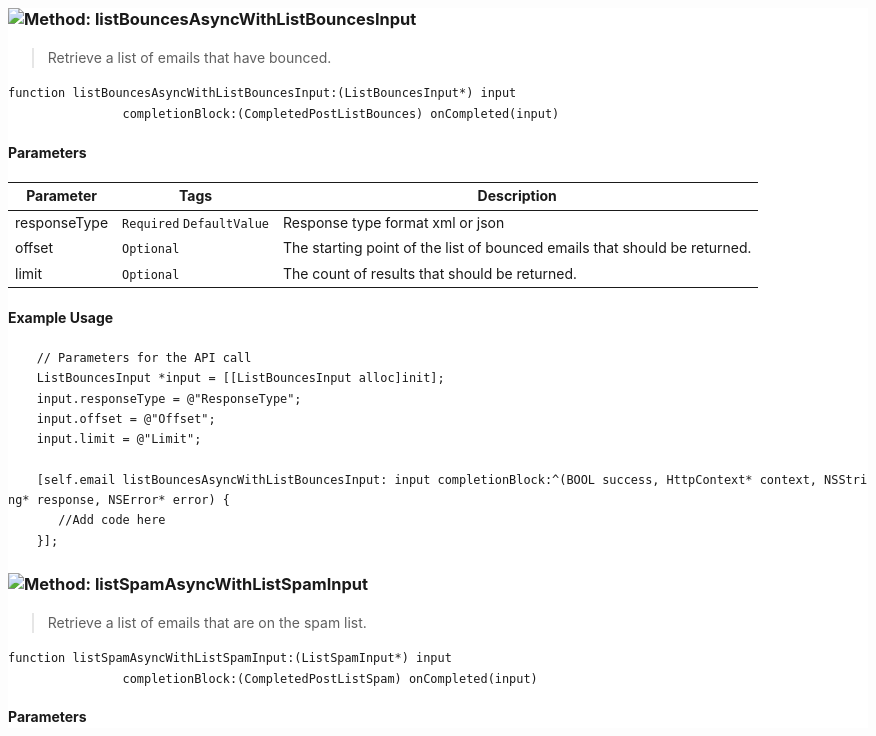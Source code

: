 
### <a name="list_bounces_async_with_list_bounces_input"></a>![Method: ](https://apidocs.io/img/method.png ".EmailController.listBouncesAsyncWithListBouncesInput") listBouncesAsyncWithListBouncesInput

> Retrieve a list of emails that have bounced.


```objc
function listBouncesAsyncWithListBouncesInput:(ListBouncesInput*) input
                completionBlock:(CompletedPostListBounces) onCompleted(input)
```

#### Parameters

| Parameter | Tags | Description |
|-----------|------|-------------|
| responseType |  ``` Required ```  ``` DefaultValue ```  | Response type format xml or json |
| offset |  ``` Optional ```  | The starting point of the list of bounced emails that should be returned. |
| limit |  ``` Optional ```  | The count of results that should be returned. |





#### Example Usage

```objc
    // Parameters for the API call
    ListBouncesInput *input = [[ListBouncesInput alloc]init];
    input.responseType = @"ResponseType";
    input.offset = @"Offset";
    input.limit = @"Limit";

    [self.email listBouncesAsyncWithListBouncesInput: input completionBlock:^(BOOL success, HttpContext* context, NSString* response, NSError* error) { 
       //Add code here
    }];
```


### <a name="list_spam_async_with_list_spam_input"></a>![Method: ](https://apidocs.io/img/method.png ".EmailController.listSpamAsyncWithListSpamInput") listSpamAsyncWithListSpamInput

> Retrieve a list of emails that are on the spam list.


```objc
function listSpamAsyncWithListSpamInput:(ListSpamInput*) input
                completionBlock:(CompletedPostListSpam) onCompleted(input)
```

#### Parameters

